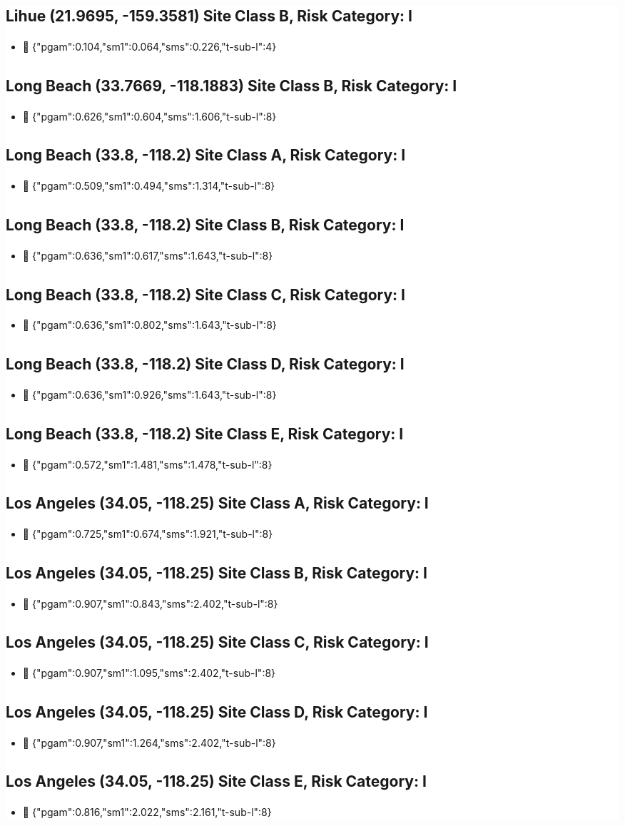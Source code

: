## Lihue (21.9695, -159.3581) Site Class B, Risk Category: I
 - :green_heart: {"pgam":0.104,"sm1":0.064,"sms":0.226,"t-sub-l":4}

## Long Beach (33.7669, -118.1883) Site Class B, Risk Category: I
 - :green_heart: {"pgam":0.626,"sm1":0.604,"sms":1.606,"t-sub-l":8}

## Long Beach (33.8, -118.2) Site Class A, Risk Category: I
 - :green_heart: {"pgam":0.509,"sm1":0.494,"sms":1.314,"t-sub-l":8}

## Long Beach (33.8, -118.2) Site Class B, Risk Category: I
 - :green_heart: {"pgam":0.636,"sm1":0.617,"sms":1.643,"t-sub-l":8}

## Long Beach (33.8, -118.2) Site Class C, Risk Category: I
 - :green_heart: {"pgam":0.636,"sm1":0.802,"sms":1.643,"t-sub-l":8}

## Long Beach (33.8, -118.2) Site Class D, Risk Category: I
 - :green_heart: {"pgam":0.636,"sm1":0.926,"sms":1.643,"t-sub-l":8}

## Long Beach (33.8, -118.2) Site Class E, Risk Category: I
 - :green_heart: {"pgam":0.572,"sm1":1.481,"sms":1.478,"t-sub-l":8}

## Los Angeles (34.05, -118.25) Site Class A, Risk Category: I
 - :green_heart: {"pgam":0.725,"sm1":0.674,"sms":1.921,"t-sub-l":8}

## Los Angeles (34.05, -118.25) Site Class B, Risk Category: I
 - :green_heart: {"pgam":0.907,"sm1":0.843,"sms":2.402,"t-sub-l":8}

## Los Angeles (34.05, -118.25) Site Class C, Risk Category: I
 - :green_heart: {"pgam":0.907,"sm1":1.095,"sms":2.402,"t-sub-l":8}

## Los Angeles (34.05, -118.25) Site Class D, Risk Category: I
 - :green_heart: {"pgam":0.907,"sm1":1.264,"sms":2.402,"t-sub-l":8}

## Los Angeles (34.05, -118.25) Site Class E, Risk Category: I
 - :green_heart: {"pgam":0.816,"sm1":2.022,"sms":2.161,"t-sub-l":8}
